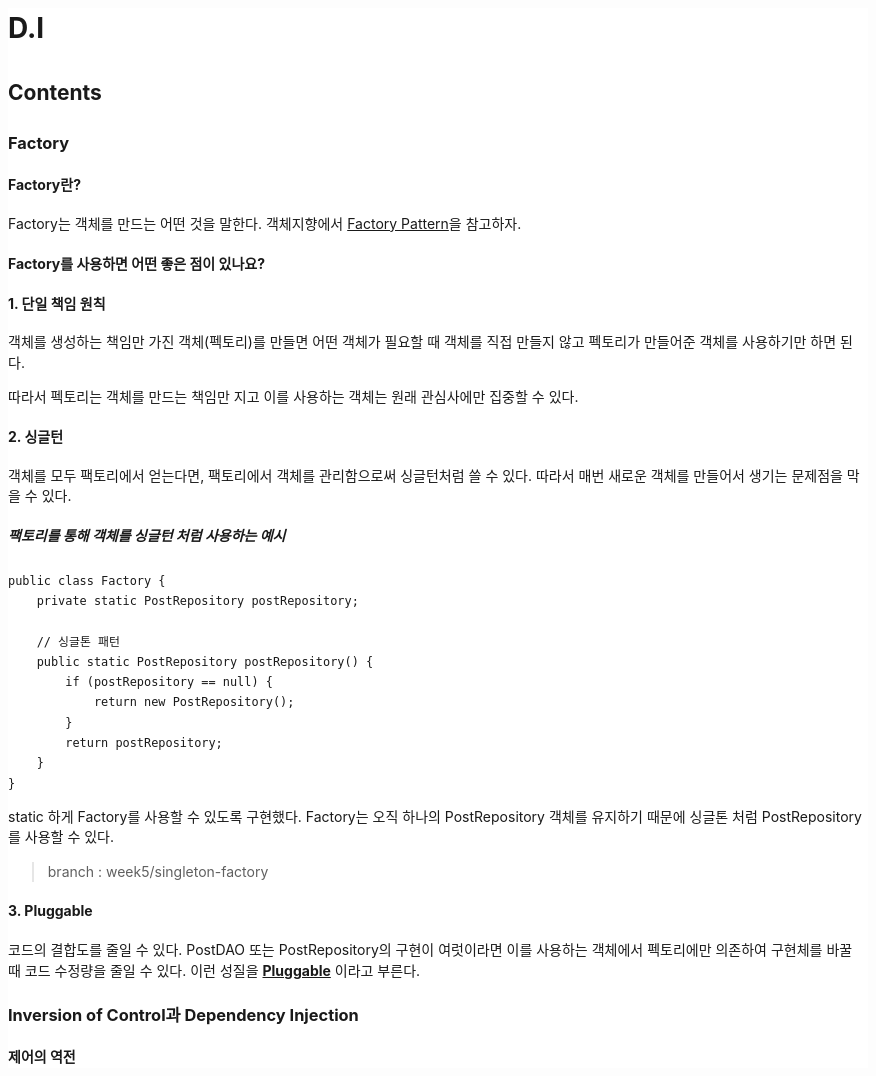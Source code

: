 # D.I

## Contents

### Factory

#### Factory란?

Factory는 객체를 만드는 어떤 것을 말한다. 객체지향에서 [Factory Pattern](<https://en.wikipedia.org/wiki/Factory_(object-oriented_programming)>)을 참고하자.

#### Factory를 사용하면 어떤 좋은 점이 있나요?

#### 1. 단일 책임 원칙

객체를 생성하는 책임만 가진 객체(펙토리)를 만들면 어떤 객체가 필요할 때 객체를 직접 만들지 않고 펙토리가 만들어준 객체를 사용하기만 하면 된다.

따라서 펙토리는 객체를 만드는 책임만 지고 이를 사용하는 객체는 원래 관심사에만 집중할 수 있다.

#### 2. 싱글턴

객체를 모두 팩토리에서 얻는다면, 팩토리에서 객체를 관리함으로써 싱글턴처럼 쓸 수 있다. 따라서 매번 새로운 객체를 만들어서 생기는 문제점을 막을 수 있다.

##### 팩토리를 통해 객체를 싱글턴 처럼 사용하는 예시

```<Java>
public class Factory {
    private static PostRepository postRepository;

    // 싱글톤 패턴
    public static PostRepository postRepository() {
        if (postRepository == null) {
            return new PostRepository();
        }
        return postRepository;
    }
}
```

static 하게 Factory를 사용할 수 있도록 구현했다. Factory는 오직 하나의 PostRepository 객체를 유지하기 때문에 싱글톤 처럼 PostRepository를 사용할 수 있다.

> branch : week5/singleton-factory

#### 3. Pluggable

코드의 결합도를 줄일 수 있다. PostDAO 또는 PostRepository의 구현이 여럿이라면 이를 사용하는 객체에서 펙토리에만 의존하여 구현체를 바꿀 때 코드 수정량을 줄일 수 있다. 이런 성질을 **[Pluggable](https://martinfowler.com/eaaCatalog/plugin.html)** 이라고 부른다.

### Inversion of Control과 Dependency Injection

#### 제어의 역전

